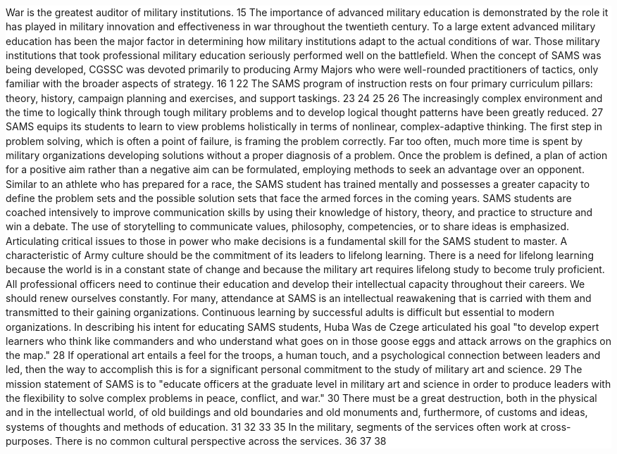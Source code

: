 War is the greatest auditor of military institutions. 
15
The importance of advanced military education is demonstrated by the role it has played in military innovation and effectiveness in war throughout the twentieth century. To a large extent advanced military education has been the major factor in determining how military institutions adapt to the actual conditions of war. Those military institutions that took professional military education seriously performed well on the battlefield. When the concept of SAMS was being developed, CGSSC was devoted primarily to producing Army Majors who were well-rounded practitioners of tactics, only familiar with the broader aspects of strategy. 
16
1
22
The SAMS program of instruction rests on four primary curriculum pillars: theory, history, campaign planning and exercises, and support taskings. 
23
24
25
26
The increasingly complex environment and the time to logically think through tough military problems and to develop logical thought patterns have been greatly reduced. 27 SAMS equips its students to learn to view problems holistically in terms of nonlinear, complex-adaptive thinking. The first step in problem solving, which is often a point of failure, is framing the problem correctly. Far too often, much more time is spent by military organizations developing solutions without a proper diagnosis of a problem. Once the problem is defined, a plan of action for a positive aim rather than a negative aim can be formulated, employing methods to seek an advantage over an opponent. Similar to an athlete who has prepared for a race, the SAMS student has trained mentally and possesses a greater capacity to define the problem sets and the possible solution sets that face the armed forces in the coming years.
SAMS students are coached intensively to improve communication skills by using their knowledge of history, theory, and practice to structure and win a debate. The use of storytelling to communicate values, philosophy, competencies, or to share ideas is emphasized. Articulating critical issues to those in power who make decisions is a fundamental skill for the SAMS student to master.
A characteristic of Army culture should be the commitment of its leaders to lifelong learning. There is a need for lifelong learning because the world is in a constant state of change and because the military art requires lifelong study to become truly proficient. All professional officers need to continue their education and develop their intellectual capacity throughout their careers. We should renew ourselves constantly. For many, attendance at SAMS is an intellectual reawakening that is carried with them and transmitted to their gaining organizations. Continuous learning by successful adults is difficult but essential to modern organizations. In describing his intent for educating SAMS students, Huba Was de Czege articulated his goal "to develop expert learners who think like commanders and who understand what goes on in those goose eggs and attack arrows on the graphics on the map." 28 If operational art entails a feel for the troops, a human touch, and a psychological connection between leaders and led, then the way to accomplish this is for a significant personal commitment to the study of military art and science. 
29
The mission statement of SAMS is to "educate officers at the graduate level in military art and science in order to produce leaders with the flexibility to solve complex problems in peace, conflict, and war." 
30
There must be a great destruction, both in the physical and in the intellectual world, of old buildings and old boundaries and old monuments and, furthermore, of customs and ideas, systems of thoughts and methods of education. 
31
32
33
35
In the military, segments of the services often work at cross-purposes. There is no common cultural perspective across the services. 
36
37
38